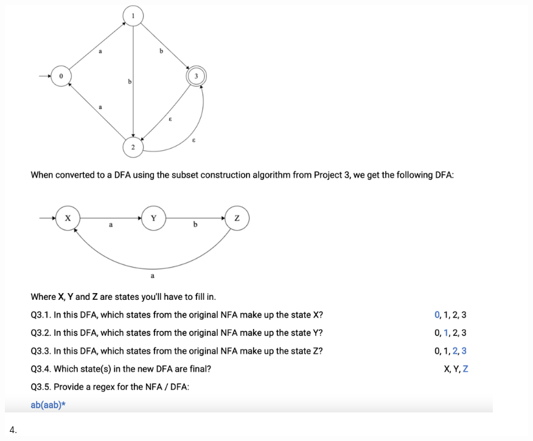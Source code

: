<img width="802" alt="Screenshot 2024-03-03 at 11 13 50 PM" src="./imgs/823732ae-3459-40d4-9a81-3420429dd814.png">

4) 